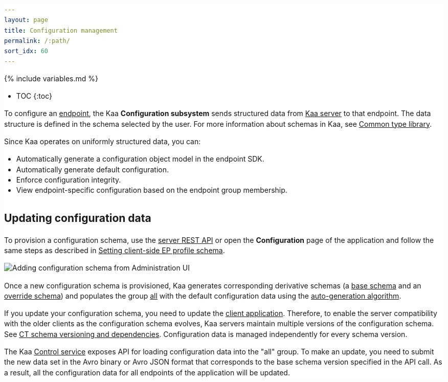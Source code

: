 ```yaml
---
layout: page
title: Configuration management
permalink: /:path/
sort_idx: 60
---
```


{% include variables.md %}

* TOC
{:toc}

To configure an [endpoint]({{root_url}}Glossary/#endpoint-ep), the Kaa **Configuration subsystem** sends structured data from [Kaa server]({{root_url}}Glossary/#kaa-server) to that endpoint.
The data structure is defined in the schema selected by the user.
For more information about schemas in Kaa, see [Common type library]({{root_url}}Programming-guide/Key-platform-features/Common-Type-Library).

Since Kaa operates on uniformly structured data, you can:

* Automatically generate a configuration object model in the endpoint SDK.
* Automatically generate default configuration.
* Enforce configuration integrity.
* View endpoint-specific configuration based on the endpoint group membership.

## Updating configuration data

To provision a configuration schema, use the [server REST API]({{root_url}}Programming-guide/Server-REST-APIs/#!/Configuration/saveConfigurationSchema) or open the **Configuration** page of the application and follow the same steps as described in [Setting client-side EP profile schema]({{root_url}}Programming-guide/Key-platform-features/Endpoint-profiles/#setting-client-side-ep-profile-schema).

![Adding configuration schema from Administration UI](attach/admin-ui/add_configuration_schema_1.png)

Once a new configuration schema is provisioned, Kaa generates corresponding derivative schemas (a [base schema](#base-schema) and an [override schema](#override-schema)) and populates the group [all]({{root_url}}Glossary/#group-all) with the default configuration data using the [auto-generation algorithm](#automatic-generation-of-records).

If you update your configuration schema, you need to update the [client application]({{root_url}}Glossary/#kaa-client).
Therefore, to enable the server compatibility with the older clients as the configuration schema evolves, Kaa servers maintain multiple versions of the configuration schema.
See [CT schema versioning and dependencies]({{root_url}}Programming-guide/Key-platform-features/Common-Type-Library/#ct-schema-versioning-and-dependencies).
Configuration data is managed independently for every schema version.

The Kaa [Control service]({{root_url}}Glossary/#control-service) exposes API for loading configuration data into the "all" group.
To make an update, you need to submit the new data set in the Avro binary or Avro JSON format that corresponds to the base schema version specified in the API call.
As a result, all the configuration data for all endpoints of the application will be updated.
